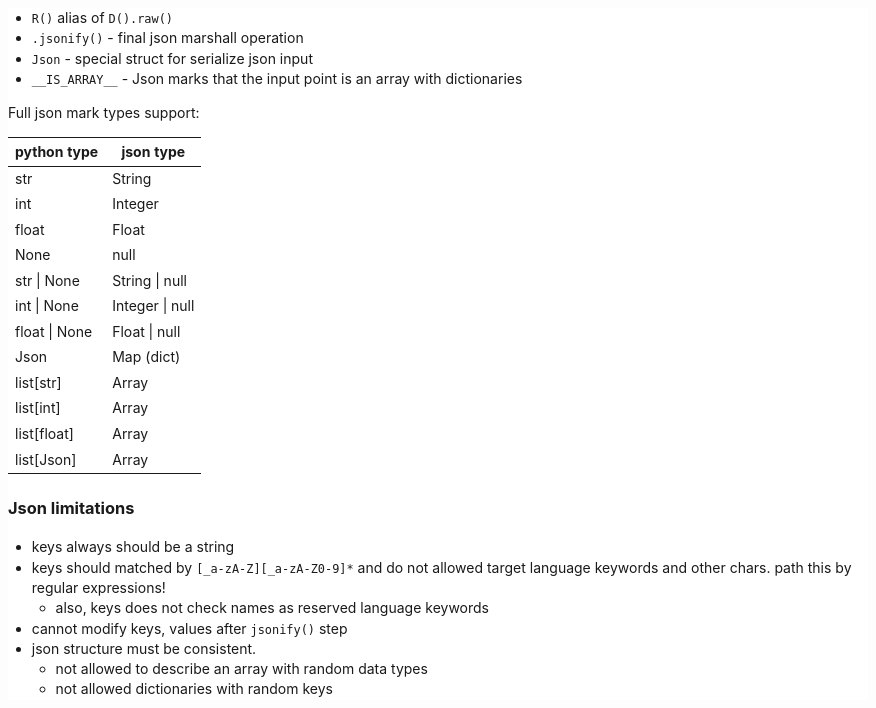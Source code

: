 - `R()` alias of `D().raw()`
- `.jsonify()` - final json marshall operation
- `Json` - special struct for serialize json input
- `__IS_ARRAY__` - Json marks that the input point is an array with dictionaries

Full json mark types support:

| python type   | json type       |
|---------------|-----------------|
| str           | String          |
| int           | Integer         |
| float         | Float           |
| None          | null            |
| str \| None   | String \| null  |
| int \| None   | Integer \| null |
| float \| None | Float \| null   |
| Json          | Map (dict)      |
| list\[str]    | Array<String>   |
| list\[int]    | Array<Integer>  |
| list\[float]  | Array<Float>    |
| list\[Json]   | Array<Map>      |

### Json limitations

- keys always should be a string
- keys should matched by `[_a-zA-Z][_a-zA-Z0-9]*` and do not allowed target language keywords and other chars. path this by regular expressions!
    - also, keys does not check names as reserved language keywords
- cannot modify keys, values after `jsonify()` step
- json structure must be consistent. 
  - not allowed to describe an array with random data types 
  - not allowed dictionaries with random keys
